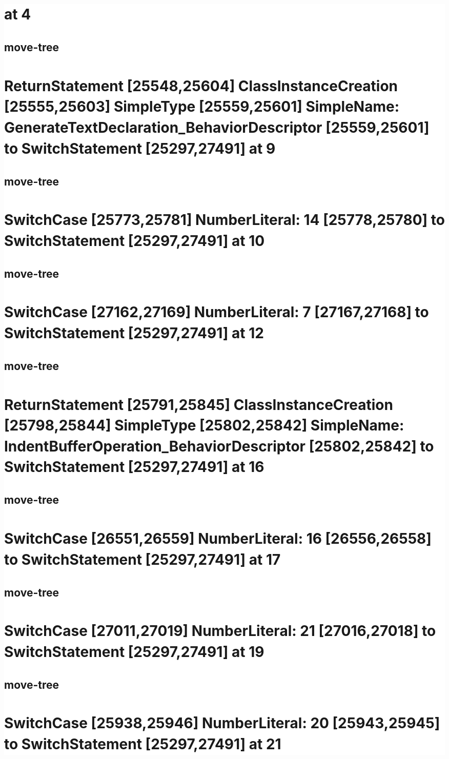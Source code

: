 at 4
===
move-tree
---
ReturnStatement [25548,25604]
    ClassInstanceCreation [25555,25603]
        SimpleType [25559,25601]
            SimpleName: GenerateTextDeclaration_BehaviorDescriptor [25559,25601]
to
SwitchStatement [25297,27491]
at 9
===
move-tree
---
SwitchCase [25773,25781]
    NumberLiteral: 14 [25778,25780]
to
SwitchStatement [25297,27491]
at 10
===
move-tree
---
SwitchCase [27162,27169]
    NumberLiteral: 7 [27167,27168]
to
SwitchStatement [25297,27491]
at 12
===
move-tree
---
ReturnStatement [25791,25845]
    ClassInstanceCreation [25798,25844]
        SimpleType [25802,25842]
            SimpleName: IndentBufferOperation_BehaviorDescriptor [25802,25842]
to
SwitchStatement [25297,27491]
at 16
===
move-tree
---
SwitchCase [26551,26559]
    NumberLiteral: 16 [26556,26558]
to
SwitchStatement [25297,27491]
at 17
===
move-tree
---
SwitchCase [27011,27019]
    NumberLiteral: 21 [27016,27018]
to
SwitchStatement [25297,27491]
at 19
===
move-tree
---
SwitchCase [25938,25946]
    NumberLiteral: 20 [25943,25945]
to
SwitchStatement [25297,27491]
at 21
===